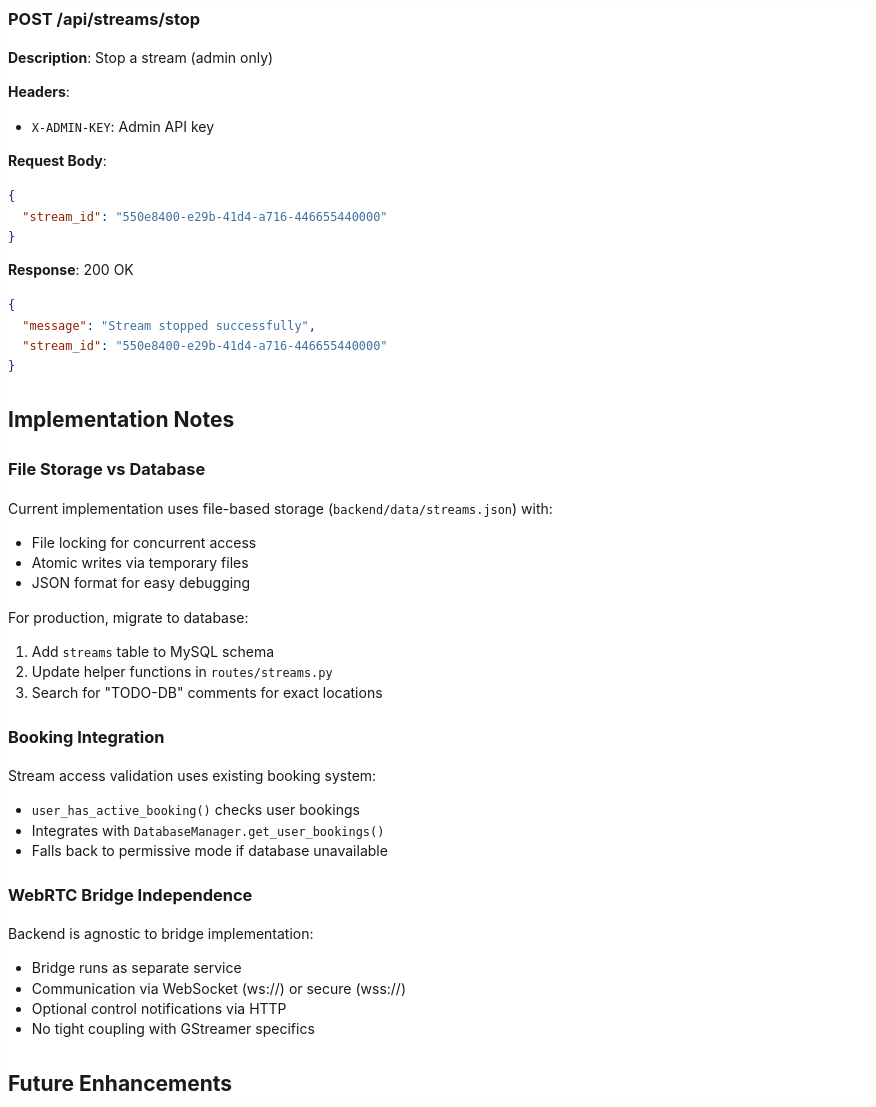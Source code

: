 ### POST /api/streams/stop

**Description**: Stop a stream (admin only)

**Headers**:
- `X-ADMIN-KEY`: Admin API key

**Request Body**:
```json
{
  "stream_id": "550e8400-e29b-41d4-a716-446655440000"
}
```

**Response**: 200 OK
```json
{
  "message": "Stream stopped successfully",
  "stream_id": "550e8400-e29b-41d4-a716-446655440000"
}
```

## Implementation Notes

### File Storage vs Database

Current implementation uses file-based storage (`backend/data/streams.json`) with:
- File locking for concurrent access
- Atomic writes via temporary files
- JSON format for easy debugging

For production, migrate to database:
1. Add `streams` table to MySQL schema
2. Update helper functions in `routes/streams.py`
3. Search for "TODO-DB" comments for exact locations

### Booking Integration

Stream access validation uses existing booking system:
- `user_has_active_booking()` checks user bookings
- Integrates with `DatabaseManager.get_user_bookings()`
- Falls back to permissive mode if database unavailable

### WebRTC Bridge Independence

Backend is agnostic to bridge implementation:
- Bridge runs as separate service
- Communication via WebSocket (ws://) or secure (wss://)
- Optional control notifications via HTTP
- No tight coupling with GStreamer specifics

## Future Enhancements

